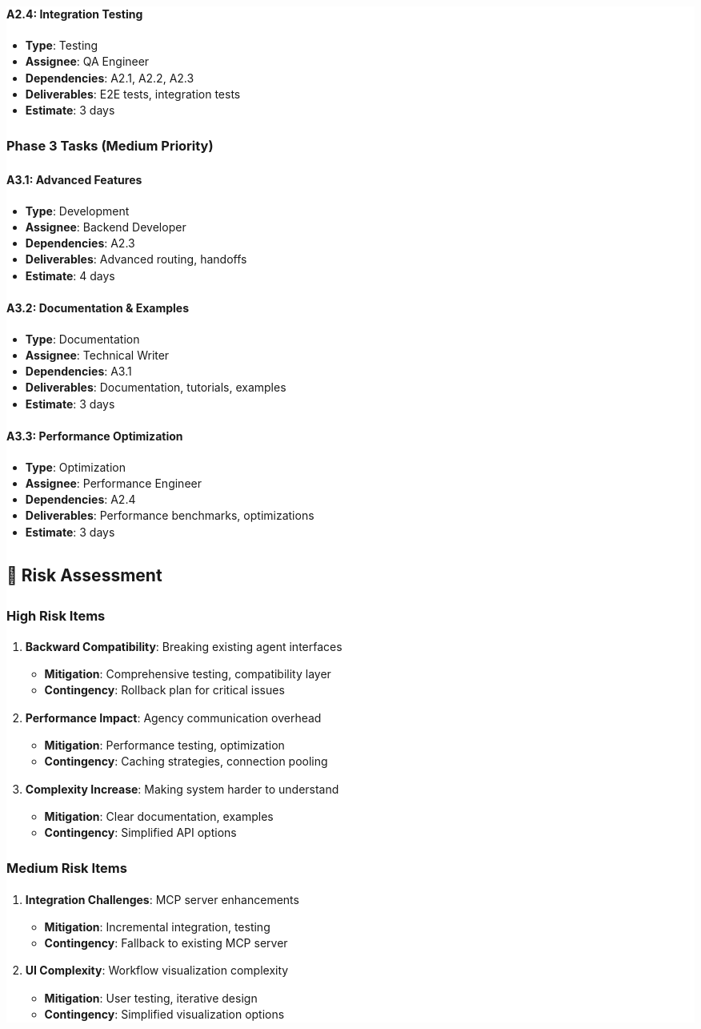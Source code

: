 #### A2.4: Integration Testing
- **Type**: Testing
- **Assignee**: QA Engineer
- **Dependencies**: A2.1, A2.2, A2.3
- **Deliverables**: E2E tests, integration tests
- **Estimate**: 3 days

### Phase 3 Tasks (Medium Priority)

#### A3.1: Advanced Features
- **Type**: Development
- **Assignee**: Backend Developer
- **Dependencies**: A2.3
- **Deliverables**: Advanced routing, handoffs
- **Estimate**: 4 days

#### A3.2: Documentation & Examples
- **Type**: Documentation
- **Assignee**: Technical Writer
- **Dependencies**: A3.1
- **Deliverables**: Documentation, tutorials, examples
- **Estimate**: 3 days

#### A3.3: Performance Optimization
- **Type**: Optimization
- **Assignee**: Performance Engineer
- **Dependencies**: A2.4
- **Deliverables**: Performance benchmarks, optimizations
- **Estimate**: 3 days

## 🎯 Risk Assessment

### High Risk Items
1. **Backward Compatibility**: Breaking existing agent interfaces
   - **Mitigation**: Comprehensive testing, compatibility layer
   - **Contingency**: Rollback plan for critical issues

2. **Performance Impact**: Agency communication overhead
   - **Mitigation**: Performance testing, optimization
   - **Contingency**: Caching strategies, connection pooling

3. **Complexity Increase**: Making system harder to understand
   - **Mitigation**: Clear documentation, examples
   - **Contingency**: Simplified API options

### Medium Risk Items
1. **Integration Challenges**: MCP server enhancements
   - **Mitigation**: Incremental integration, testing
   - **Contingency**: Fallback to existing MCP server

2. **UI Complexity**: Workflow visualization complexity
   - **Mitigation**: User testing, iterative design
   - **Contingency**: Simplified visualization options
